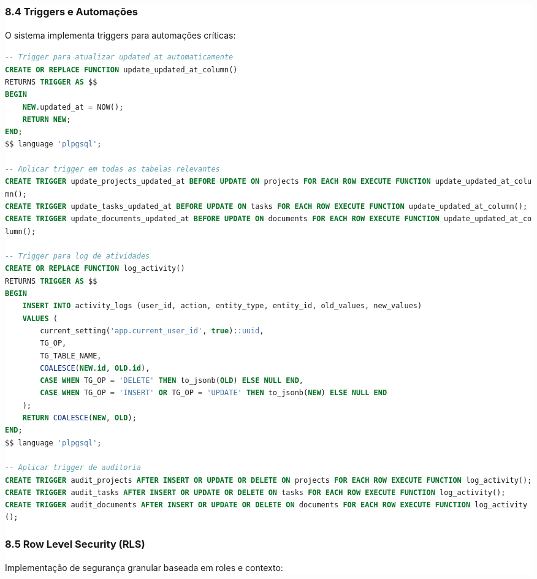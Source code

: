 ### 8.4 Triggers e Automações

O sistema implementa triggers para automações críticas:

```sql
-- Trigger para atualizar updated_at automaticamente
CREATE OR REPLACE FUNCTION update_updated_at_column()
RETURNS TRIGGER AS $$
BEGIN
    NEW.updated_at = NOW();
    RETURN NEW;
END;
$$ language 'plpgsql';

-- Aplicar trigger em todas as tabelas relevantes
CREATE TRIGGER update_projects_updated_at BEFORE UPDATE ON projects FOR EACH ROW EXECUTE FUNCTION update_updated_at_column();
CREATE TRIGGER update_tasks_updated_at BEFORE UPDATE ON tasks FOR EACH ROW EXECUTE FUNCTION update_updated_at_column();
CREATE TRIGGER update_documents_updated_at BEFORE UPDATE ON documents FOR EACH ROW EXECUTE FUNCTION update_updated_at_column();

-- Trigger para log de atividades
CREATE OR REPLACE FUNCTION log_activity()
RETURNS TRIGGER AS $$
BEGIN
    INSERT INTO activity_logs (user_id, action, entity_type, entity_id, old_values, new_values)
    VALUES (
        current_setting('app.current_user_id', true)::uuid,
        TG_OP,
        TG_TABLE_NAME,
        COALESCE(NEW.id, OLD.id),
        CASE WHEN TG_OP = 'DELETE' THEN to_jsonb(OLD) ELSE NULL END,
        CASE WHEN TG_OP = 'INSERT' OR TG_OP = 'UPDATE' THEN to_jsonb(NEW) ELSE NULL END
    );
    RETURN COALESCE(NEW, OLD);
END;
$$ language 'plpgsql';

-- Aplicar trigger de auditoria
CREATE TRIGGER audit_projects AFTER INSERT OR UPDATE OR DELETE ON projects FOR EACH ROW EXECUTE FUNCTION log_activity();
CREATE TRIGGER audit_tasks AFTER INSERT OR UPDATE OR DELETE ON tasks FOR EACH ROW EXECUTE FUNCTION log_activity();
CREATE TRIGGER audit_documents AFTER INSERT OR UPDATE OR DELETE ON documents FOR EACH ROW EXECUTE FUNCTION log_activity();
```

### 8.5 Row Level Security (RLS)

Implementação de segurança granular baseada em roles e contexto:
